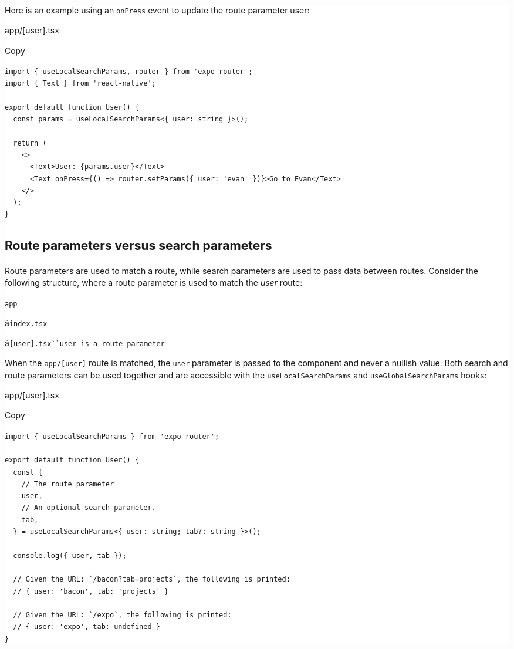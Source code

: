```
```

Here is an example using an `onPress` event to update the route parameter user:

app/[user].tsx

Copy

```
import { useLocalSearchParams, router } from 'expo-router';
import { Text } from 'react-native';

export default function User() {
  const params = useLocalSearchParams<{ user: string }>();

  return (
    <>
      <Text>User: {params.user}</Text>
      <Text onPress={() => router.setParams({ user: 'evan' })}>Go to Evan</Text>
    </>
  );
}

```

Route parameters versus search parameters
-----------------------------------------

Route parameters are used to match a route, while search parameters are used to pass data between routes. Consider the following structure, where a route parameter is used to match the *user* route:

`app`

â`index.tsx`

â`[user].tsx``user is a route parameter`

When the `app/[user]` route is matched, the `user` parameter is passed to the component and never a nullish value. Both search and route parameters can be used together and are accessible with the `useLocalSearchParams` and `useGlobalSearchParams` hooks:

app/[user].tsx

Copy

```
import { useLocalSearchParams } from 'expo-router';

export default function User() {
  const {
    // The route parameter
    user,
    // An optional search parameter.
    tab,
  } = useLocalSearchParams<{ user: string; tab?: string }>();

  console.log({ user, tab });

  // Given the URL: `/bacon?tab=projects`, the following is printed:
  // { user: 'bacon', tab: 'projects' }

  // Given the URL: `/expo`, the following is printed:
  // { user: 'expo', tab: undefined }
}

```
